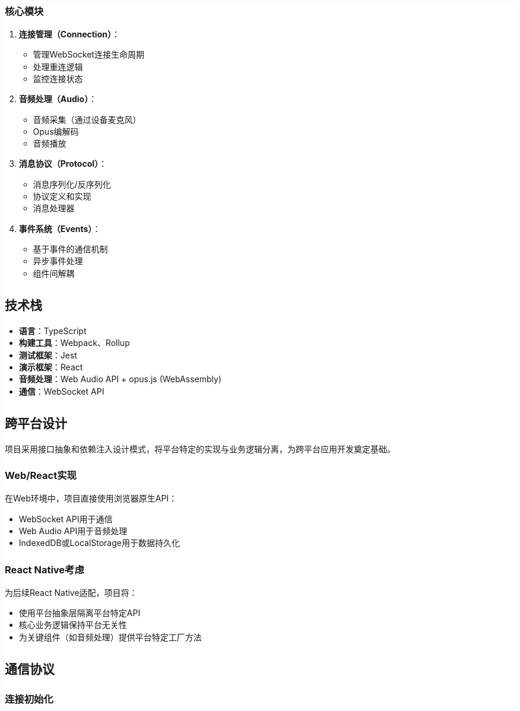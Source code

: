### 核心模块

1. **连接管理（Connection）**：
   - 管理WebSocket连接生命周期
   - 处理重连逻辑
   - 监控连接状态

2. **音频处理（Audio）**：
   - 音频采集（通过设备麦克风）
   - Opus编解码
   - 音频播放

3. **消息协议（Protocol）**：
   - 消息序列化/反序列化
   - 协议定义和实现
   - 消息处理器

4. **事件系统（Events）**：
   - 基于事件的通信机制
   - 异步事件处理
   - 组件间解耦

## 技术栈

- **语言**：TypeScript
- **构建工具**：Webpack、Rollup
- **测试框架**：Jest
- **演示框架**：React
- **音频处理**：Web Audio API + opus.js (WebAssembly)
- **通信**：WebSocket API

## 跨平台设计

项目采用接口抽象和依赖注入设计模式，将平台特定的实现与业务逻辑分离，为跨平台应用开发奠定基础。

### Web/React实现

在Web环境中，项目直接使用浏览器原生API：
- WebSocket API用于通信
- Web Audio API用于音频处理
- IndexedDB或LocalStorage用于数据持久化

### React Native考虑

为后续React Native适配，项目将：
- 使用平台抽象层隔离平台特定API
- 核心业务逻辑保持平台无关性
- 为关键组件（如音频处理）提供平台特定工厂方法

## 通信协议

### 连接初始化
